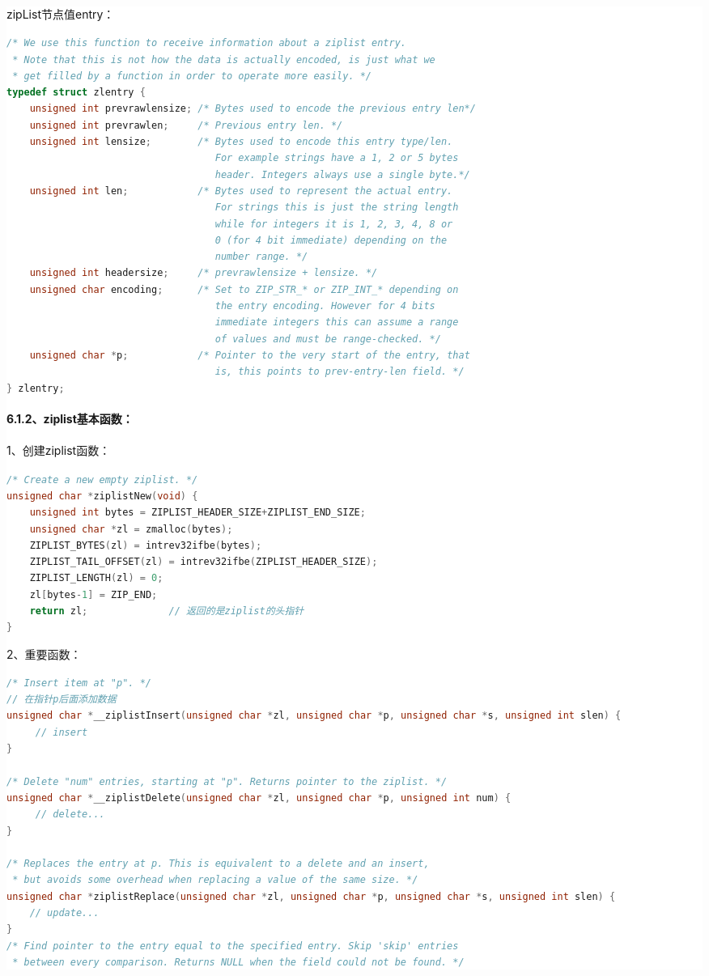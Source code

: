 zipList节点值entry：

```C
/* We use this function to receive information about a ziplist entry.
 * Note that this is not how the data is actually encoded, is just what we
 * get filled by a function in order to operate more easily. */
typedef struct zlentry {
    unsigned int prevrawlensize; /* Bytes used to encode the previous entry len*/
    unsigned int prevrawlen;     /* Previous entry len. */
    unsigned int lensize;        /* Bytes used to encode this entry type/len.
                                    For example strings have a 1, 2 or 5 bytes
                                    header. Integers always use a single byte.*/
    unsigned int len;            /* Bytes used to represent the actual entry.
                                    For strings this is just the string length
                                    while for integers it is 1, 2, 3, 4, 8 or
                                    0 (for 4 bit immediate) depending on the
                                    number range. */
    unsigned int headersize;     /* prevrawlensize + lensize. */
    unsigned char encoding;      /* Set to ZIP_STR_* or ZIP_INT_* depending on
                                    the entry encoding. However for 4 bits
                                    immediate integers this can assume a range
                                    of values and must be range-checked. */
    unsigned char *p;            /* Pointer to the very start of the entry, that
                                    is, this points to prev-entry-len field. */
} zlentry;
```

#### 6.1.2、ziplist基本函数：

1、创建ziplist函数：

```C
/* Create a new empty ziplist. */
unsigned char *ziplistNew(void) {
    unsigned int bytes = ZIPLIST_HEADER_SIZE+ZIPLIST_END_SIZE;
    unsigned char *zl = zmalloc(bytes);
    ZIPLIST_BYTES(zl) = intrev32ifbe(bytes);
    ZIPLIST_TAIL_OFFSET(zl) = intrev32ifbe(ZIPLIST_HEADER_SIZE);
    ZIPLIST_LENGTH(zl) = 0;
    zl[bytes-1] = ZIP_END;
    return zl;				// 返回的是ziplist的头指针
}
```

2、重要函数：

```C
/* Insert item at "p". */
// 在指针p后面添加数据
unsigned char *__ziplistInsert(unsigned char *zl, unsigned char *p, unsigned char *s, unsigned int slen) {
 	 // insert
}

/* Delete "num" entries, starting at "p". Returns pointer to the ziplist. */
unsigned char *__ziplistDelete(unsigned char *zl, unsigned char *p, unsigned int num) {
     // delete...
}

/* Replaces the entry at p. This is equivalent to a delete and an insert,
 * but avoids some overhead when replacing a value of the same size. */
unsigned char *ziplistReplace(unsigned char *zl, unsigned char *p, unsigned char *s, unsigned int slen) {
    // update...
}
/* Find pointer to the entry equal to the specified entry. Skip 'skip' entries
 * between every comparison. Returns NULL when the field could not be found. */
```